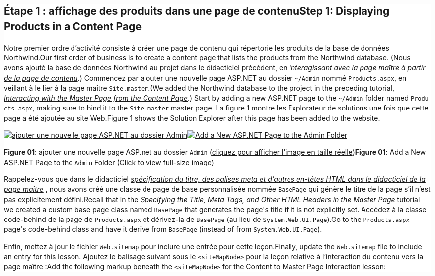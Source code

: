 ## <a name="step-1-displaying-products-in-a-content-page"></a><span data-ttu-id="3a2a1-133">Étape 1 : affichage des produits dans une page de contenu</span><span class="sxs-lookup"><span data-stu-id="3a2a1-133">Step 1: Displaying Products in a Content Page</span></span>

<span data-ttu-id="3a2a1-134">Notre premier ordre d’activité consiste à créer une page de contenu qui répertorie les produits de la base de données Northwind.</span><span class="sxs-lookup"><span data-stu-id="3a2a1-134">Our first order of business is to create a content page that lists the products from the Northwind database.</span></span> <span data-ttu-id="3a2a1-135">(Nous avons ajouté la base de données Northwind au projet dans le didacticiel précédent, en [*interagissant avec la page maître à partir de la page de contenu*](interacting-with-the-master-page-from-the-content-page-cs.md).) Commencez par ajouter une nouvelle page ASP.NET au dossier `~/Admin` nommé `Products.aspx`, en veillant à le lier à la page maître `Site.master`.</span><span class="sxs-lookup"><span data-stu-id="3a2a1-135">(We added the Northwind database to the project in the preceding tutorial, [*Interacting with the Master Page from the Content Page*](interacting-with-the-master-page-from-the-content-page-cs.md).) Start by adding a new ASP.NET page to the `~/Admin` folder named `Products.aspx`, making sure to bind it to the `Site.master` master page.</span></span> <span data-ttu-id="3a2a1-136">La figure 1 montre les Explorateur de solutions une fois que cette page a été ajoutée au site Web.</span><span class="sxs-lookup"><span data-stu-id="3a2a1-136">Figure 1 shows the Solution Explorer after this page has been added to the website.</span></span>

<span data-ttu-id="3a2a1-137">[![ajouter une nouvelle page ASP.NET au dossier Admin](interacting-with-the-content-page-from-the-master-page-cs/_static/image2.png)](interacting-with-the-content-page-from-the-master-page-cs/_static/image1.png)</span><span class="sxs-lookup"><span data-stu-id="3a2a1-137">[![Add a New ASP.NET Page to the Admin Folder](interacting-with-the-content-page-from-the-master-page-cs/_static/image2.png)](interacting-with-the-content-page-from-the-master-page-cs/_static/image1.png)</span></span>

<span data-ttu-id="3a2a1-138">**Figure 01**: ajouter une nouvelle page ASP.net au dossier `Admin` ([cliquez pour afficher l’image en taille réelle](interacting-with-the-content-page-from-the-master-page-cs/_static/image3.png))</span><span class="sxs-lookup"><span data-stu-id="3a2a1-138">**Figure 01**: Add a New ASP.NET Page to the `Admin` Folder ([Click to view full-size image](interacting-with-the-content-page-from-the-master-page-cs/_static/image3.png))</span></span>

<span data-ttu-id="3a2a1-139">Rappelez-vous que dans le didacticiel [*spécification du titre, des balises meta et d’autres en-têtes HTML dans le didacticiel de la page maître*](specifying-the-title-meta-tags-and-other-html-headers-in-the-master-page-cs.md) , nous avons créé une classe de page de base personnalisée nommée `BasePage` qui génère le titre de la page s’il n’est pas explicitement défini.</span><span class="sxs-lookup"><span data-stu-id="3a2a1-139">Recall that in the [*Specifying the Title, Meta Tags, and Other HTML Headers in the Master Page*](specifying-the-title-meta-tags-and-other-html-headers-in-the-master-page-cs.md) tutorial we created a custom base page class named `BasePage` that generates the page's title if it is not explicitly set.</span></span> <span data-ttu-id="3a2a1-140">Accédez à la classe code-behind de la page de `Products.aspx` et dérivez-la de `BasePage` (au lieu de `System.Web.UI.Page`).</span><span class="sxs-lookup"><span data-stu-id="3a2a1-140">Go to the `Products.aspx` page's code-behind class and have it derive from `BasePage` (instead of from `System.Web.UI.Page`).</span></span>

<span data-ttu-id="3a2a1-141">Enfin, mettez à jour le fichier `Web.sitemap` pour inclure une entrée pour cette leçon.</span><span class="sxs-lookup"><span data-stu-id="3a2a1-141">Finally, update the `Web.sitemap` file to include an entry for this lesson.</span></span> <span data-ttu-id="3a2a1-142">Ajoutez le balisage suivant sous le `<siteMapNode>` pour la leçon relative à l’interaction du contenu vers la page maître :</span><span class="sxs-lookup"><span data-stu-id="3a2a1-142">Add the following markup beneath the `<siteMapNode>` for the Content to Master Page Interaction lesson:</span></span>
